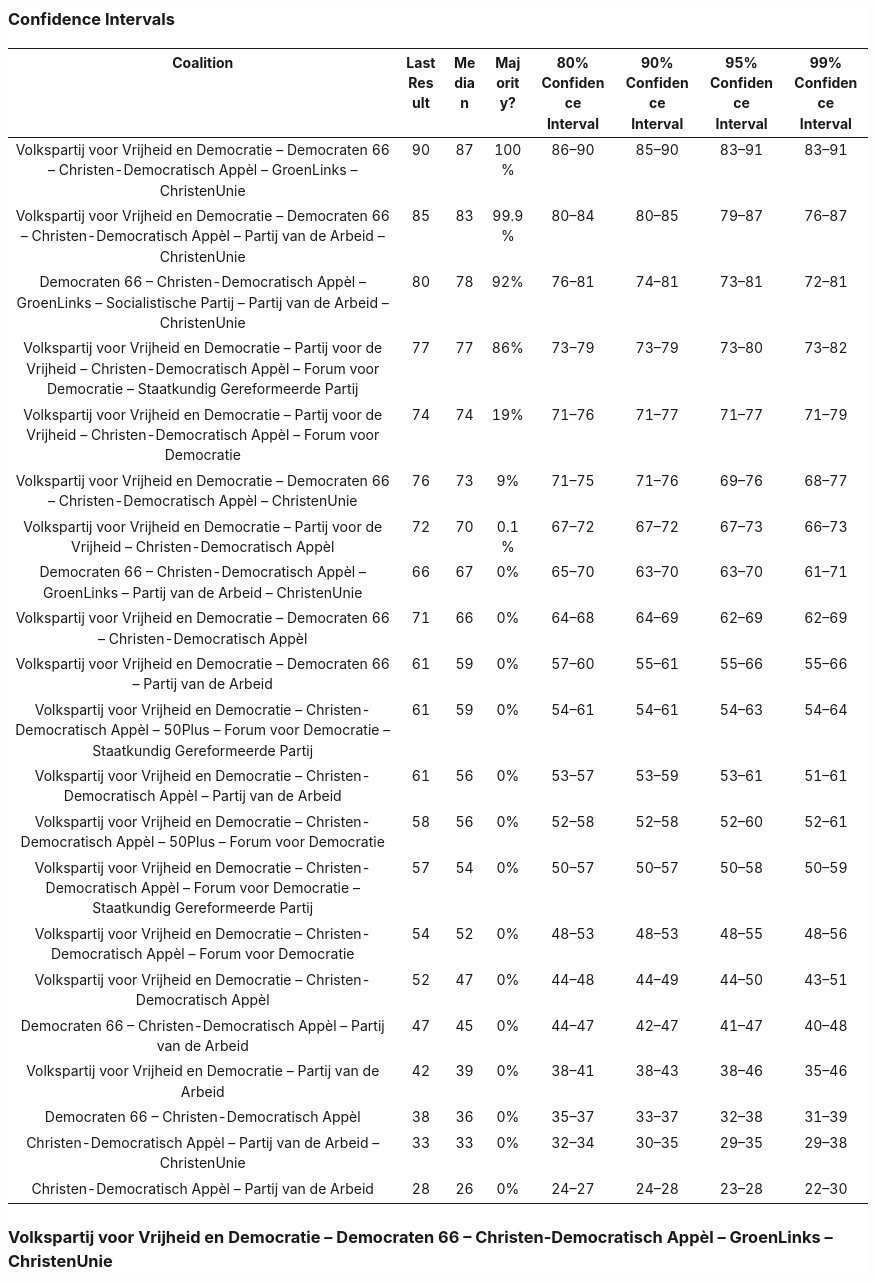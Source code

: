 ### Confidence Intervals

| Coalition | Last Result | Median | Majority? | 80% Confidence Interval | 90% Confidence Interval | 95% Confidence Interval | 99% Confidence Interval |
|:---------:|:-----------:|:------:|:---------:|:-----------------------:|:-----------------------:|:-----------------------:|:-----------------------:|
| Volkspartij voor Vrijheid en Democratie – Democraten 66 – Christen-Democratisch Appèl – GroenLinks – ChristenUnie | 90 | 87 | 100% | 86–90 | 85–90 | 83–91 | 83–91 |
| Volkspartij voor Vrijheid en Democratie – Democraten 66 – Christen-Democratisch Appèl – Partij van de Arbeid – ChristenUnie | 85 | 83 | 99.9% | 80–84 | 80–85 | 79–87 | 76–87 |
| Democraten 66 – Christen-Democratisch Appèl – GroenLinks – Socialistische Partij – Partij van de Arbeid – ChristenUnie | 80 | 78 | 92% | 76–81 | 74–81 | 73–81 | 72–81 |
| Volkspartij voor Vrijheid en Democratie – Partij voor de Vrijheid – Christen-Democratisch Appèl – Forum voor Democratie – Staatkundig Gereformeerde Partij | 77 | 77 | 86% | 73–79 | 73–79 | 73–80 | 73–82 |
| Volkspartij voor Vrijheid en Democratie – Partij voor de Vrijheid – Christen-Democratisch Appèl – Forum voor Democratie | 74 | 74 | 19% | 71–76 | 71–77 | 71–77 | 71–79 |
| Volkspartij voor Vrijheid en Democratie – Democraten 66 – Christen-Democratisch Appèl – ChristenUnie | 76 | 73 | 9% | 71–75 | 71–76 | 69–76 | 68–77 |
| Volkspartij voor Vrijheid en Democratie – Partij voor de Vrijheid – Christen-Democratisch Appèl | 72 | 70 | 0.1% | 67–72 | 67–72 | 67–73 | 66–73 |
| Democraten 66 – Christen-Democratisch Appèl – GroenLinks – Partij van de Arbeid – ChristenUnie | 66 | 67 | 0% | 65–70 | 63–70 | 63–70 | 61–71 |
| Volkspartij voor Vrijheid en Democratie – Democraten 66 – Christen-Democratisch Appèl | 71 | 66 | 0% | 64–68 | 64–69 | 62–69 | 62–69 |
| Volkspartij voor Vrijheid en Democratie – Democraten 66 – Partij van de Arbeid | 61 | 59 | 0% | 57–60 | 55–61 | 55–66 | 55–66 |
| Volkspartij voor Vrijheid en Democratie – Christen-Democratisch Appèl – 50Plus – Forum voor Democratie – Staatkundig Gereformeerde Partij | 61 | 59 | 0% | 54–61 | 54–61 | 54–63 | 54–64 |
| Volkspartij voor Vrijheid en Democratie – Christen-Democratisch Appèl – Partij van de Arbeid | 61 | 56 | 0% | 53–57 | 53–59 | 53–61 | 51–61 |
| Volkspartij voor Vrijheid en Democratie – Christen-Democratisch Appèl – 50Plus – Forum voor Democratie | 58 | 56 | 0% | 52–58 | 52–58 | 52–60 | 52–61 |
| Volkspartij voor Vrijheid en Democratie – Christen-Democratisch Appèl – Forum voor Democratie – Staatkundig Gereformeerde Partij | 57 | 54 | 0% | 50–57 | 50–57 | 50–58 | 50–59 |
| Volkspartij voor Vrijheid en Democratie – Christen-Democratisch Appèl – Forum voor Democratie | 54 | 52 | 0% | 48–53 | 48–53 | 48–55 | 48–56 |
| Volkspartij voor Vrijheid en Democratie – Christen-Democratisch Appèl | 52 | 47 | 0% | 44–48 | 44–49 | 44–50 | 43–51 |
| Democraten 66 – Christen-Democratisch Appèl – Partij van de Arbeid | 47 | 45 | 0% | 44–47 | 42–47 | 41–47 | 40–48 |
| Volkspartij voor Vrijheid en Democratie – Partij van de Arbeid | 42 | 39 | 0% | 38–41 | 38–43 | 38–46 | 35–46 |
| Democraten 66 – Christen-Democratisch Appèl | 38 | 36 | 0% | 35–37 | 33–37 | 32–38 | 31–39 |
| Christen-Democratisch Appèl – Partij van de Arbeid – ChristenUnie | 33 | 33 | 0% | 32–34 | 30–35 | 29–35 | 29–38 |
| Christen-Democratisch Appèl – Partij van de Arbeid | 28 | 26 | 0% | 24–27 | 24–28 | 23–28 | 22–30 |

### Volkspartij voor Vrijheid en Democratie – Democraten 66 – Christen-Democratisch Appèl – GroenLinks – ChristenUnie
